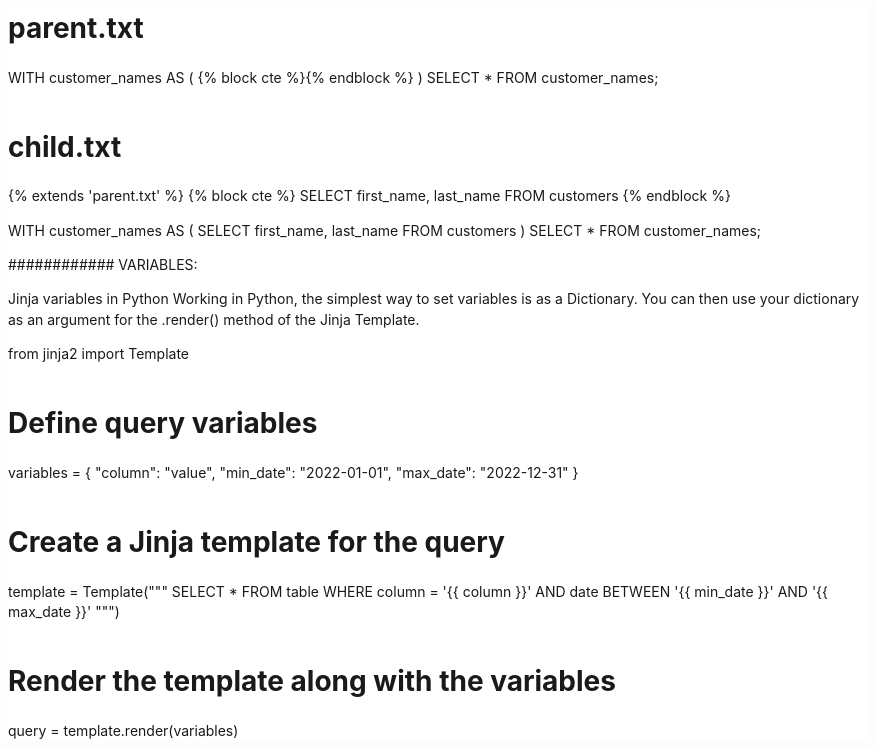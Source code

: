 
# parent.txt

WITH customer_names AS (
{% block cte %}{% endblock %}
)
SELECT *
FROM customer_names;

# child.txt

{% extends 'parent.txt' %}
{% block cte %}
SELECT first_name, last_name
FROM customers
{% endblock %}


WITH customer_names AS (
SELECT first_name, last_name
FROM customers
)
SELECT *
FROM customer_names;

############
VARIABLES:

Jinja variables in Python
			Working in Python, the simplest way to set variables is as a Dictionary. You can then use your dictionary as an argument for the .render() method of the Jinja Template.



   from jinja2 import Template

# Define query variables
variables = {
  "column": "value",
  "min_date": "2022-01-01",
  "max_date": "2022-12-31"
}

# Create a Jinja template for the query
template = Template("""
SELECT * FROM table
WHERE column = '{{ column }}'
AND date BETWEEN '{{ min_date }}' AND '{{ max_date }}'
""")

# Render the template along with the variables
query = template.render(variables)
